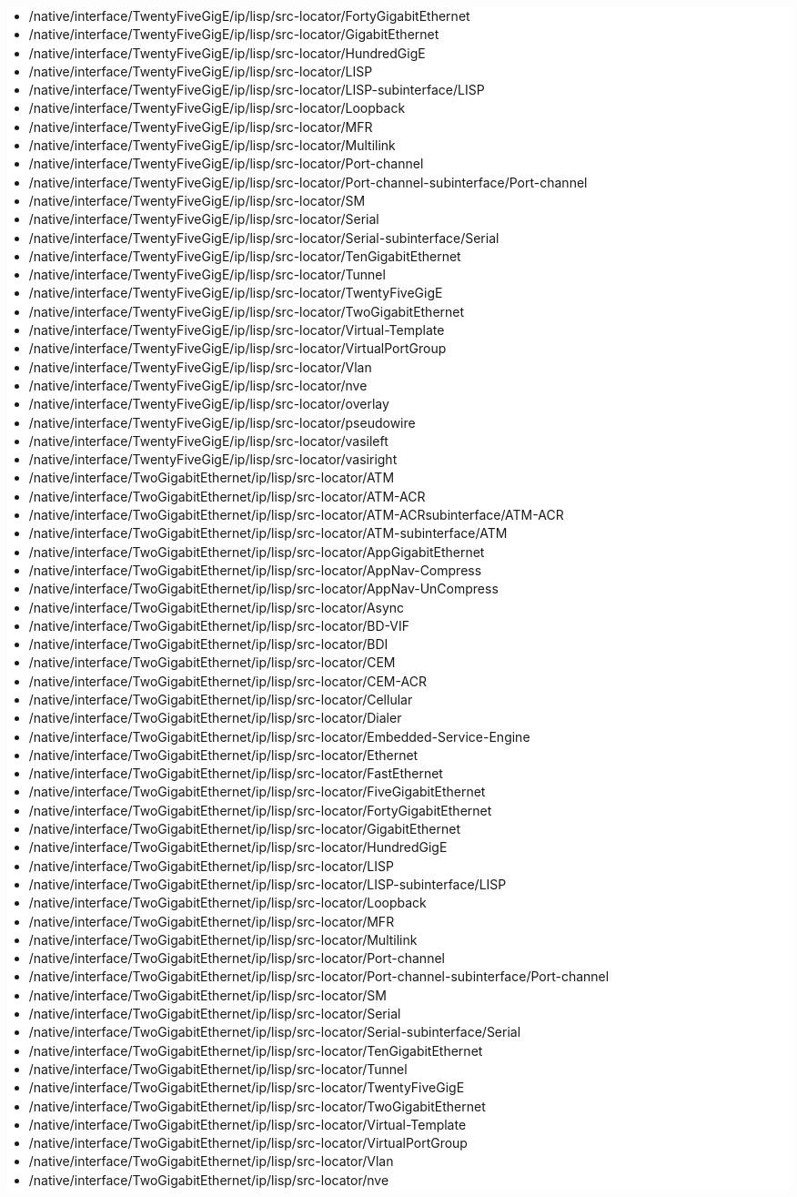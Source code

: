 - /native/interface/TwentyFiveGigE/ip/lisp/src-locator/FortyGigabitEthernet
- /native/interface/TwentyFiveGigE/ip/lisp/src-locator/GigabitEthernet
- /native/interface/TwentyFiveGigE/ip/lisp/src-locator/HundredGigE
- /native/interface/TwentyFiveGigE/ip/lisp/src-locator/LISP
- /native/interface/TwentyFiveGigE/ip/lisp/src-locator/LISP-subinterface/LISP
- /native/interface/TwentyFiveGigE/ip/lisp/src-locator/Loopback
- /native/interface/TwentyFiveGigE/ip/lisp/src-locator/MFR
- /native/interface/TwentyFiveGigE/ip/lisp/src-locator/Multilink
- /native/interface/TwentyFiveGigE/ip/lisp/src-locator/Port-channel
- /native/interface/TwentyFiveGigE/ip/lisp/src-locator/Port-channel-subinterface/Port-channel
- /native/interface/TwentyFiveGigE/ip/lisp/src-locator/SM
- /native/interface/TwentyFiveGigE/ip/lisp/src-locator/Serial
- /native/interface/TwentyFiveGigE/ip/lisp/src-locator/Serial-subinterface/Serial
- /native/interface/TwentyFiveGigE/ip/lisp/src-locator/TenGigabitEthernet
- /native/interface/TwentyFiveGigE/ip/lisp/src-locator/Tunnel
- /native/interface/TwentyFiveGigE/ip/lisp/src-locator/TwentyFiveGigE
- /native/interface/TwentyFiveGigE/ip/lisp/src-locator/TwoGigabitEthernet
- /native/interface/TwentyFiveGigE/ip/lisp/src-locator/Virtual-Template
- /native/interface/TwentyFiveGigE/ip/lisp/src-locator/VirtualPortGroup
- /native/interface/TwentyFiveGigE/ip/lisp/src-locator/Vlan
- /native/interface/TwentyFiveGigE/ip/lisp/src-locator/nve
- /native/interface/TwentyFiveGigE/ip/lisp/src-locator/overlay
- /native/interface/TwentyFiveGigE/ip/lisp/src-locator/pseudowire
- /native/interface/TwentyFiveGigE/ip/lisp/src-locator/vasileft
- /native/interface/TwentyFiveGigE/ip/lisp/src-locator/vasiright
- /native/interface/TwoGigabitEthernet/ip/lisp/src-locator/ATM
- /native/interface/TwoGigabitEthernet/ip/lisp/src-locator/ATM-ACR
- /native/interface/TwoGigabitEthernet/ip/lisp/src-locator/ATM-ACRsubinterface/ATM-ACR
- /native/interface/TwoGigabitEthernet/ip/lisp/src-locator/ATM-subinterface/ATM
- /native/interface/TwoGigabitEthernet/ip/lisp/src-locator/AppGigabitEthernet
- /native/interface/TwoGigabitEthernet/ip/lisp/src-locator/AppNav-Compress
- /native/interface/TwoGigabitEthernet/ip/lisp/src-locator/AppNav-UnCompress
- /native/interface/TwoGigabitEthernet/ip/lisp/src-locator/Async
- /native/interface/TwoGigabitEthernet/ip/lisp/src-locator/BD-VIF
- /native/interface/TwoGigabitEthernet/ip/lisp/src-locator/BDI
- /native/interface/TwoGigabitEthernet/ip/lisp/src-locator/CEM
- /native/interface/TwoGigabitEthernet/ip/lisp/src-locator/CEM-ACR
- /native/interface/TwoGigabitEthernet/ip/lisp/src-locator/Cellular
- /native/interface/TwoGigabitEthernet/ip/lisp/src-locator/Dialer
- /native/interface/TwoGigabitEthernet/ip/lisp/src-locator/Embedded-Service-Engine
- /native/interface/TwoGigabitEthernet/ip/lisp/src-locator/Ethernet
- /native/interface/TwoGigabitEthernet/ip/lisp/src-locator/FastEthernet
- /native/interface/TwoGigabitEthernet/ip/lisp/src-locator/FiveGigabitEthernet
- /native/interface/TwoGigabitEthernet/ip/lisp/src-locator/FortyGigabitEthernet
- /native/interface/TwoGigabitEthernet/ip/lisp/src-locator/GigabitEthernet
- /native/interface/TwoGigabitEthernet/ip/lisp/src-locator/HundredGigE
- /native/interface/TwoGigabitEthernet/ip/lisp/src-locator/LISP
- /native/interface/TwoGigabitEthernet/ip/lisp/src-locator/LISP-subinterface/LISP
- /native/interface/TwoGigabitEthernet/ip/lisp/src-locator/Loopback
- /native/interface/TwoGigabitEthernet/ip/lisp/src-locator/MFR
- /native/interface/TwoGigabitEthernet/ip/lisp/src-locator/Multilink
- /native/interface/TwoGigabitEthernet/ip/lisp/src-locator/Port-channel
- /native/interface/TwoGigabitEthernet/ip/lisp/src-locator/Port-channel-subinterface/Port-channel
- /native/interface/TwoGigabitEthernet/ip/lisp/src-locator/SM
- /native/interface/TwoGigabitEthernet/ip/lisp/src-locator/Serial
- /native/interface/TwoGigabitEthernet/ip/lisp/src-locator/Serial-subinterface/Serial
- /native/interface/TwoGigabitEthernet/ip/lisp/src-locator/TenGigabitEthernet
- /native/interface/TwoGigabitEthernet/ip/lisp/src-locator/Tunnel
- /native/interface/TwoGigabitEthernet/ip/lisp/src-locator/TwentyFiveGigE
- /native/interface/TwoGigabitEthernet/ip/lisp/src-locator/TwoGigabitEthernet
- /native/interface/TwoGigabitEthernet/ip/lisp/src-locator/Virtual-Template
- /native/interface/TwoGigabitEthernet/ip/lisp/src-locator/VirtualPortGroup
- /native/interface/TwoGigabitEthernet/ip/lisp/src-locator/Vlan
- /native/interface/TwoGigabitEthernet/ip/lisp/src-locator/nve